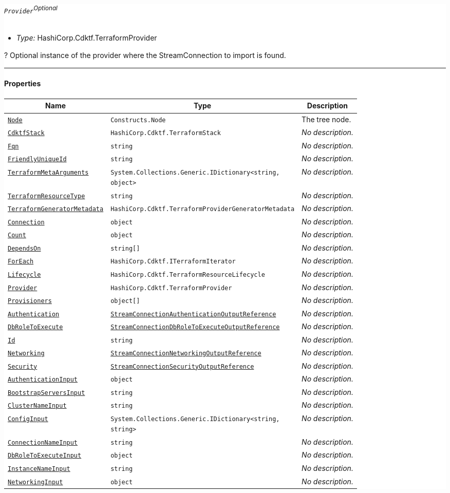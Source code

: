 
###### `Provider`<sup>Optional</sup> <a name="Provider" id="@cdktf/provider-mongodbatlas.streamConnection.StreamConnection.generateConfigForImport.parameter.provider"></a>

- *Type:* HashiCorp.Cdktf.TerraformProvider

? Optional instance of the provider where the StreamConnection to import is found.

---

#### Properties <a name="Properties" id="Properties"></a>

| **Name** | **Type** | **Description** |
| --- | --- | --- |
| <code><a href="#@cdktf/provider-mongodbatlas.streamConnection.StreamConnection.property.node">Node</a></code> | <code>Constructs.Node</code> | The tree node. |
| <code><a href="#@cdktf/provider-mongodbatlas.streamConnection.StreamConnection.property.cdktfStack">CdktfStack</a></code> | <code>HashiCorp.Cdktf.TerraformStack</code> | *No description.* |
| <code><a href="#@cdktf/provider-mongodbatlas.streamConnection.StreamConnection.property.fqn">Fqn</a></code> | <code>string</code> | *No description.* |
| <code><a href="#@cdktf/provider-mongodbatlas.streamConnection.StreamConnection.property.friendlyUniqueId">FriendlyUniqueId</a></code> | <code>string</code> | *No description.* |
| <code><a href="#@cdktf/provider-mongodbatlas.streamConnection.StreamConnection.property.terraformMetaArguments">TerraformMetaArguments</a></code> | <code>System.Collections.Generic.IDictionary<string, object></code> | *No description.* |
| <code><a href="#@cdktf/provider-mongodbatlas.streamConnection.StreamConnection.property.terraformResourceType">TerraformResourceType</a></code> | <code>string</code> | *No description.* |
| <code><a href="#@cdktf/provider-mongodbatlas.streamConnection.StreamConnection.property.terraformGeneratorMetadata">TerraformGeneratorMetadata</a></code> | <code>HashiCorp.Cdktf.TerraformProviderGeneratorMetadata</code> | *No description.* |
| <code><a href="#@cdktf/provider-mongodbatlas.streamConnection.StreamConnection.property.connection">Connection</a></code> | <code>object</code> | *No description.* |
| <code><a href="#@cdktf/provider-mongodbatlas.streamConnection.StreamConnection.property.count">Count</a></code> | <code>object</code> | *No description.* |
| <code><a href="#@cdktf/provider-mongodbatlas.streamConnection.StreamConnection.property.dependsOn">DependsOn</a></code> | <code>string[]</code> | *No description.* |
| <code><a href="#@cdktf/provider-mongodbatlas.streamConnection.StreamConnection.property.forEach">ForEach</a></code> | <code>HashiCorp.Cdktf.ITerraformIterator</code> | *No description.* |
| <code><a href="#@cdktf/provider-mongodbatlas.streamConnection.StreamConnection.property.lifecycle">Lifecycle</a></code> | <code>HashiCorp.Cdktf.TerraformResourceLifecycle</code> | *No description.* |
| <code><a href="#@cdktf/provider-mongodbatlas.streamConnection.StreamConnection.property.provider">Provider</a></code> | <code>HashiCorp.Cdktf.TerraformProvider</code> | *No description.* |
| <code><a href="#@cdktf/provider-mongodbatlas.streamConnection.StreamConnection.property.provisioners">Provisioners</a></code> | <code>object[]</code> | *No description.* |
| <code><a href="#@cdktf/provider-mongodbatlas.streamConnection.StreamConnection.property.authentication">Authentication</a></code> | <code><a href="#@cdktf/provider-mongodbatlas.streamConnection.StreamConnectionAuthenticationOutputReference">StreamConnectionAuthenticationOutputReference</a></code> | *No description.* |
| <code><a href="#@cdktf/provider-mongodbatlas.streamConnection.StreamConnection.property.dbRoleToExecute">DbRoleToExecute</a></code> | <code><a href="#@cdktf/provider-mongodbatlas.streamConnection.StreamConnectionDbRoleToExecuteOutputReference">StreamConnectionDbRoleToExecuteOutputReference</a></code> | *No description.* |
| <code><a href="#@cdktf/provider-mongodbatlas.streamConnection.StreamConnection.property.id">Id</a></code> | <code>string</code> | *No description.* |
| <code><a href="#@cdktf/provider-mongodbatlas.streamConnection.StreamConnection.property.networking">Networking</a></code> | <code><a href="#@cdktf/provider-mongodbatlas.streamConnection.StreamConnectionNetworkingOutputReference">StreamConnectionNetworkingOutputReference</a></code> | *No description.* |
| <code><a href="#@cdktf/provider-mongodbatlas.streamConnection.StreamConnection.property.security">Security</a></code> | <code><a href="#@cdktf/provider-mongodbatlas.streamConnection.StreamConnectionSecurityOutputReference">StreamConnectionSecurityOutputReference</a></code> | *No description.* |
| <code><a href="#@cdktf/provider-mongodbatlas.streamConnection.StreamConnection.property.authenticationInput">AuthenticationInput</a></code> | <code>object</code> | *No description.* |
| <code><a href="#@cdktf/provider-mongodbatlas.streamConnection.StreamConnection.property.bootstrapServersInput">BootstrapServersInput</a></code> | <code>string</code> | *No description.* |
| <code><a href="#@cdktf/provider-mongodbatlas.streamConnection.StreamConnection.property.clusterNameInput">ClusterNameInput</a></code> | <code>string</code> | *No description.* |
| <code><a href="#@cdktf/provider-mongodbatlas.streamConnection.StreamConnection.property.configInput">ConfigInput</a></code> | <code>System.Collections.Generic.IDictionary<string, string></code> | *No description.* |
| <code><a href="#@cdktf/provider-mongodbatlas.streamConnection.StreamConnection.property.connectionNameInput">ConnectionNameInput</a></code> | <code>string</code> | *No description.* |
| <code><a href="#@cdktf/provider-mongodbatlas.streamConnection.StreamConnection.property.dbRoleToExecuteInput">DbRoleToExecuteInput</a></code> | <code>object</code> | *No description.* |
| <code><a href="#@cdktf/provider-mongodbatlas.streamConnection.StreamConnection.property.instanceNameInput">InstanceNameInput</a></code> | <code>string</code> | *No description.* |
| <code><a href="#@cdktf/provider-mongodbatlas.streamConnection.StreamConnection.property.networkingInput">NetworkingInput</a></code> | <code>object</code> | *No description.* |